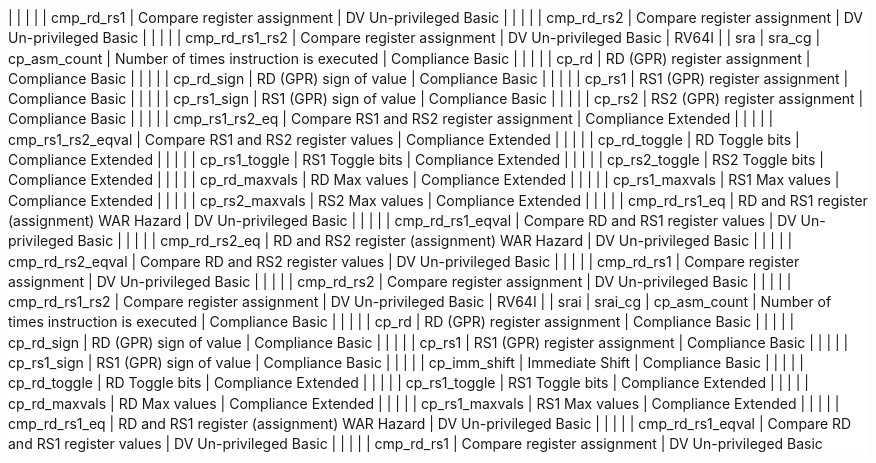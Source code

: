 |                       |                |            |             |  cmp_rd_rs1 | Compare register assignment | DV Un-privileged Basic
|                       |                |            |             |  cmp_rd_rs2 | Compare register assignment | DV Un-privileged Basic
|                       |                |            |             | cmp_rd_rs1_rs2 | Compare register assignment | DV Un-privileged Basic
| RV64I                 |                |        sra |      sra_cg | cp_asm_count | Number of times instruction is executed | Compliance Basic
|                       |                |            |             |       cp_rd | RD (GPR) register assignment | Compliance Basic
|                       |                |            |             |  cp_rd_sign | RD (GPR) sign of value | Compliance Basic
|                       |                |            |             |      cp_rs1 | RS1 (GPR) register assignment | Compliance Basic
|                       |                |            |             | cp_rs1_sign | RS1 (GPR) sign of value | Compliance Basic
|                       |                |            |             |      cp_rs2 | RS2 (GPR) register assignment | Compliance Basic
|                       |                |            |             | cmp_rs1_rs2_eq | Compare RS1 and RS2 register assignment | Compliance Extended
|                       |                |            |             | cmp_rs1_rs2_eqval | Compare RS1 and RS2 register values | Compliance Extended
|                       |                |            |             | cp_rd_toggle | RD Toggle bits | Compliance Extended
|                       |                |            |             | cp_rs1_toggle | RS1 Toggle bits | Compliance Extended
|                       |                |            |             | cp_rs2_toggle | RS2 Toggle bits | Compliance Extended
|                       |                |            |             | cp_rd_maxvals | RD Max values | Compliance Extended
|                       |                |            |             | cp_rs1_maxvals | RS1 Max values | Compliance Extended
|                       |                |            |             | cp_rs2_maxvals | RS2 Max values | Compliance Extended
|                       |                |            |             | cmp_rd_rs1_eq | RD and RS1 register (assignment) WAR Hazard | DV Un-privileged Basic
|                       |                |            |             | cmp_rd_rs1_eqval | Compare RD and RS1 register values | DV Un-privileged Basic
|                       |                |            |             | cmp_rd_rs2_eq | RD and RS2 register (assignment) WAR Hazard | DV Un-privileged Basic
|                       |                |            |             | cmp_rd_rs2_eqval | Compare RD and RS2 register values | DV Un-privileged Basic
|                       |                |            |             |  cmp_rd_rs1 | Compare register assignment | DV Un-privileged Basic
|                       |                |            |             |  cmp_rd_rs2 | Compare register assignment | DV Un-privileged Basic
|                       |                |            |             | cmp_rd_rs1_rs2 | Compare register assignment | DV Un-privileged Basic
| RV64I                 |                |       srai |     srai_cg | cp_asm_count | Number of times instruction is executed | Compliance Basic
|                       |                |            |             |       cp_rd | RD (GPR) register assignment | Compliance Basic
|                       |                |            |             |  cp_rd_sign | RD (GPR) sign of value | Compliance Basic
|                       |                |            |             |      cp_rs1 | RS1 (GPR) register assignment | Compliance Basic
|                       |                |            |             | cp_rs1_sign | RS1 (GPR) sign of value | Compliance Basic
|                       |                |            |             | cp_imm_shift | Immediate Shift | Compliance Basic
|                       |                |            |             | cp_rd_toggle | RD Toggle bits | Compliance Extended
|                       |                |            |             | cp_rs1_toggle | RS1 Toggle bits | Compliance Extended
|                       |                |            |             | cp_rd_maxvals | RD Max values | Compliance Extended
|                       |                |            |             | cp_rs1_maxvals | RS1 Max values | Compliance Extended
|                       |                |            |             | cmp_rd_rs1_eq | RD and RS1 register (assignment) WAR Hazard | DV Un-privileged Basic
|                       |                |            |             | cmp_rd_rs1_eqval | Compare RD and RS1 register values | DV Un-privileged Basic
|                       |                |            |             |  cmp_rd_rs1 | Compare register assignment | DV Un-privileged Basic